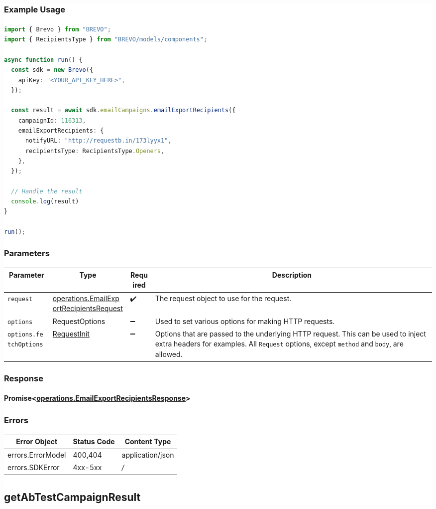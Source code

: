 ### Example Usage

```typescript
import { Brevo } from "BREVO";
import { RecipientsType } from "BREVO/models/components";

async function run() {
  const sdk = new Brevo({
    apiKey: "<YOUR_API_KEY_HERE>",
  });

  const result = await sdk.emailCampaigns.emailExportRecipients({
    campaignId: 116313,
    emailExportRecipients: {
      notifyURL: "http://requestb.in/173lyyx1",
      recipientsType: RecipientsType.Openers,
    },
  });

  // Handle the result
  console.log(result)
}

run();
```

### Parameters

| Parameter                                                                                                                                                                      | Type                                                                                                                                                                           | Required                                                                                                                                                                       | Description                                                                                                                                                                    |
| ------------------------------------------------------------------------------------------------------------------------------------------------------------------------------ | ------------------------------------------------------------------------------------------------------------------------------------------------------------------------------ | ------------------------------------------------------------------------------------------------------------------------------------------------------------------------------ | ------------------------------------------------------------------------------------------------------------------------------------------------------------------------------ |
| `request`                                                                                                                                                                      | [operations.EmailExportRecipientsRequest](../../models/operations/emailexportrecipientsrequest.md)                                                                             | :heavy_check_mark:                                                                                                                                                             | The request object to use for the request.                                                                                                                                     |
| `options`                                                                                                                                                                      | RequestOptions                                                                                                                                                                 | :heavy_minus_sign:                                                                                                                                                             | Used to set various options for making HTTP requests.                                                                                                                          |
| `options.fetchOptions`                                                                                                                                                         | [RequestInit](https://developer.mozilla.org/en-US/docs/Web/API/Request/Request#options)                                                                                        | :heavy_minus_sign:                                                                                                                                                             | Options that are passed to the underlying HTTP request. This can be used to inject extra headers for examples. All `Request` options, except `method` and `body`, are allowed. |


### Response

**Promise<[operations.EmailExportRecipientsResponse](../../models/operations/emailexportrecipientsresponse.md)>**
### Errors

| Error Object      | Status Code       | Content Type      |
| ----------------- | ----------------- | ----------------- |
| errors.ErrorModel | 400,404           | application/json  |
| errors.SDKError   | 4xx-5xx           | */*               |

## getAbTestCampaignResult
